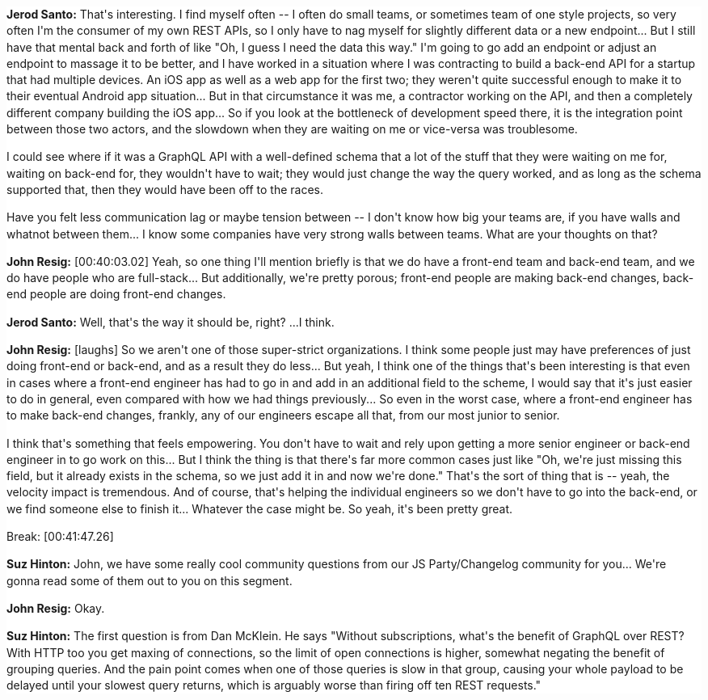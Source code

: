 **Jerod Santo:** That's interesting. I find myself often -- I often do small teams, or sometimes team of one style projects, so very often I'm the consumer of my own REST APIs, so I only have to nag myself for slightly different data or a new endpoint... But I still have that mental back and forth of like "Oh, I guess I need the data this way." I'm going to go add an endpoint or adjust an endpoint to massage it to be better, and I have worked in a situation where I was contracting to build a back-end API for a startup that had multiple devices. An iOS app as well as a web app for the first two; they weren't quite successful enough to make it to their eventual Android app situation... But in that circumstance it was me, a contractor working on the API, and then a completely different company building the iOS app... So if you look at the bottleneck of development speed there, it is the integration point between those two actors, and the slowdown when they are waiting on me or vice-versa was troublesome.

I could see where if it was a GraphQL API with a well-defined schema that a lot of the stuff that they were waiting on me for, waiting on back-end for, they wouldn't have to wait; they would just change the way the query worked, and as long as the schema supported that, then they would have been off to the races.

Have you felt less communication lag or maybe tension between -- I don't know how big your teams are, if you have walls and whatnot between them... I know some companies have very strong walls between teams. What are your thoughts on that?

**John Resig:** \[00:40:03.02\] Yeah, so one thing I'll mention briefly is that we do have a front-end team and back-end team, and we do have people who are full-stack... But additionally, we're pretty porous; front-end people are making back-end changes, back-end people are doing front-end changes.

**Jerod Santo:** Well, that's the way it should be, right? ...I think.

**John Resig:** \[laughs\] So we aren't one of those super-strict organizations. I think some people just may have preferences of just doing front-end or back-end, and as a result they do less... But yeah, I think one of the things that's been interesting is that even in cases where a front-end engineer has had to go in and add in an additional field to the scheme, I would say that it's just easier to do in general, even compared with how we had things previously... So even in the worst case, where a front-end engineer has to make back-end changes, frankly, any of our engineers escape all that, from our most junior to senior.

I think that's something that feels empowering. You don't have to wait and rely upon getting a more senior engineer or back-end engineer in to go work on this... But I think the thing is that there's far more common cases just like "Oh, we're just missing this field, but it already exists in the schema, so we just add it in and now we're done." That's the sort of thing that is -- yeah, the velocity impact is tremendous. And of course, that's helping the individual engineers so we don't have to go into the back-end, or we find someone else to finish it... Whatever the case might be. So yeah, it's been pretty great.

Break: \[00:41:47.26\]

**Suz Hinton:** John, we have some really cool community questions from our JS Party/Changelog community for you... We're gonna read some of them out to you on this segment.

**John Resig:** Okay.

**Suz Hinton:** The first question is from Dan McKlein. He says "Without subscriptions, what's the benefit of GraphQL over REST? With HTTP too you get maxing of connections, so the limit of open connections is higher, somewhat negating the benefit of grouping queries. And the pain point comes when one of those queries is slow in that group, causing your whole payload to be delayed until your slowest query returns, which is arguably worse than firing off ten REST requests."
